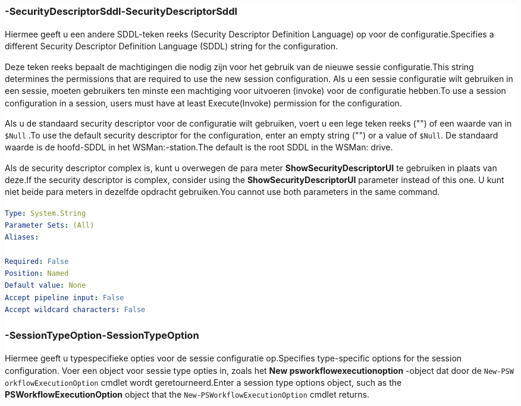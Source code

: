 ### <span data-ttu-id="0c261-222">-SecurityDescriptorSddl</span><span class="sxs-lookup"><span data-stu-id="0c261-222">-SecurityDescriptorSddl</span></span>

<span data-ttu-id="0c261-223">Hiermee geeft u een andere SDDL-teken reeks (Security Descriptor Definition Language) op voor de configuratie.</span><span class="sxs-lookup"><span data-stu-id="0c261-223">Specifies a different Security Descriptor Definition Language (SDDL) string for the configuration.</span></span>

<span data-ttu-id="0c261-224">Deze teken reeks bepaalt de machtigingen die nodig zijn voor het gebruik van de nieuwe sessie configuratie.</span><span class="sxs-lookup"><span data-stu-id="0c261-224">This string determines the permissions that are required to use the new session configuration.</span></span> <span data-ttu-id="0c261-225">Als u een sessie configuratie wilt gebruiken in een sessie, moeten gebruikers ten minste een machtiging voor uitvoeren (invoke) voor de configuratie hebben.</span><span class="sxs-lookup"><span data-stu-id="0c261-225">To use a session configuration in a session, users must have at least Execute(Invoke) permission for the configuration.</span></span>

<span data-ttu-id="0c261-226">Als u de standaard security descriptor voor de configuratie wilt gebruiken, voert u een lege teken reeks ("") of een waarde van in `$Null` .</span><span class="sxs-lookup"><span data-stu-id="0c261-226">To use the default security descriptor for the configuration, enter an empty string ("") or a value of `$Null`.</span></span> <span data-ttu-id="0c261-227">De standaard waarde is de hoofd-SDDL in het WSMan:-station.</span><span class="sxs-lookup"><span data-stu-id="0c261-227">The default is the root SDDL in the WSMan: drive.</span></span>

<span data-ttu-id="0c261-228">Als de security descriptor complex is, kunt u overwegen de para meter **ShowSecurityDescriptorUI** te gebruiken in plaats van deze.</span><span class="sxs-lookup"><span data-stu-id="0c261-228">If the security descriptor is complex, consider using the **ShowSecurityDescriptorUI** parameter instead of this one.</span></span> <span data-ttu-id="0c261-229">U kunt niet beide para meters in dezelfde opdracht gebruiken.</span><span class="sxs-lookup"><span data-stu-id="0c261-229">You cannot use both parameters in the same command.</span></span>

```yaml
Type: System.String
Parameter Sets: (All)
Aliases:

Required: False
Position: Named
Default value: None
Accept pipeline input: False
Accept wildcard characters: False
```

### <span data-ttu-id="0c261-230">-SessionTypeOption</span><span class="sxs-lookup"><span data-stu-id="0c261-230">-SessionTypeOption</span></span>

<span data-ttu-id="0c261-231">Hiermee geeft u typespecifieke opties voor de sessie configuratie op.</span><span class="sxs-lookup"><span data-stu-id="0c261-231">Specifies type-specific options for the session configuration.</span></span> <span data-ttu-id="0c261-232">Voer een object voor sessie type opties in, zoals het **New psworkflowexecutionoption** -object dat door de `New-PSWorkflowExecutionOption` cmdlet wordt geretourneerd.</span><span class="sxs-lookup"><span data-stu-id="0c261-232">Enter a session type options object, such as the **PSWorkflowExecutionOption** object that the `New-PSWorkflowExecutionOption` cmdlet returns.</span></span>
